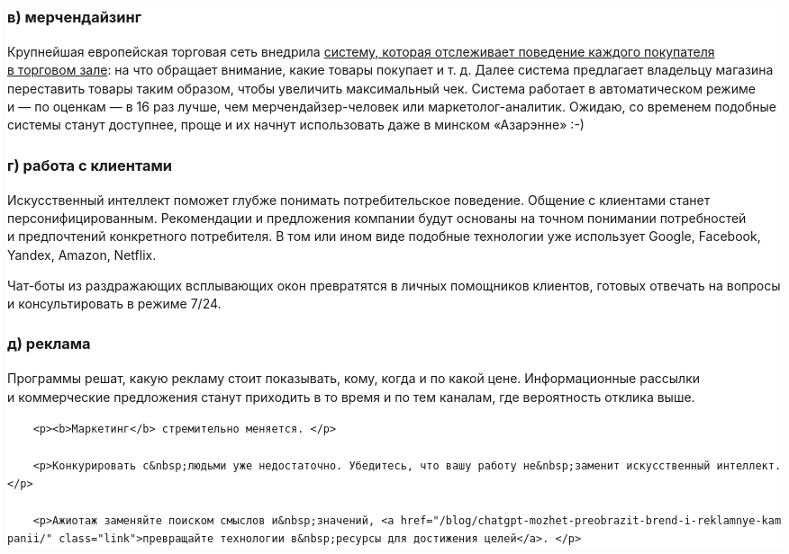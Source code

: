 
<article class="row-gap--m " id="2.3">
<h3 class="h2 bold mt-m mb-m">в) мерчендайзинг</h3>
<p>Крупнейшая европейская торговая сеть внедрила <a  class="link" href="https://www.youtube.com/watch?v=rZ2VfhyUXYM&amp;feature=youtu.be&amp;t=5m5s">систему, которая отслеживает поведение каждого покупателя в&nbsp;торговом зале</a>: на&nbsp;что обращает внимание, какие товары покупает и&nbsp;т.&nbsp;д. Далее система предлагает владельцу магазина переставить товары таким образом, чтобы увеличить максимальный чек. Система работает в&nbsp;автоматическом режиме и&nbsp;— по&nbsp;оценкам&nbsp;— в&nbsp;16&nbsp;раз лучше, чем мерчендайзер-человек или маркетолог-аналитик. Ожидаю, со&nbsp;временем подобные системы станут доступнее, проще и&nbsp;их&nbsp;начнут использовать даже в&nbsp;минском «Азарэнне» :-) </p>
</article>

<article class="row-gap--m " id="2.4">
<h3 class="h2 bold mt-m mb-m">г) работа с&nbsp;клиентами </h3>
<p>Искусственный интеллект поможет глубже понимать потребительское поведение. Общение с&nbsp;клиентами станет персонифицированным. Рекомендации и&nbsp;предложения компании будут основаны на&nbsp;точном понимании потребностей и&nbsp;предпочтений конкретного потребителя. В&nbsp;том или ином виде подобные технологии уже использует Google, Facebook, Yandex, Amazon, Netflix. </p>
<p>Чат-боты из&nbsp;раздражающих всплывающих окон превратятся в&nbsp;личных помощников клиентов, готовых отвечать на&nbsp;вопросы и&nbsp;консультировать в&nbsp;режиме 7/24.</p>
</article>

<article class="row-gap--m" id="2.5">
<h3 class="h2 bold  mt-m mb-m">д) реклама </h3>
<p>Программы решат, какую рекламу стоит показывать, кому, когда и&nbsp;по&nbsp;какой цене. Информационные рассылки и&nbsp;коммерческие предложения станут приходить в&nbsp;то&nbsp;время и&nbsp;по&nbsp;тем каналам, где вероятность отклика выше. </p>
</article>
</section>




<div class="section__title post__note additive-spacing h2 ">

		<p><b>Маркетинг</b> стремительно меняется. </p>

		<p>Конкурировать с&nbsp;людьми уже недостаточно. Убедитесь, что вашу работу не&nbsp;заменит искусственный интеллект.</p>

		<p>Ажиотаж заменяйте поиском смыслов и&nbsp;значений, <a href="/blog/chatgpt-mozhet-preobrazit-brend-i-reklamnye-kampanii/" class="link">превращайте технологии в&nbsp;ресурсы для достижения целей</a>. </p>

</div>
